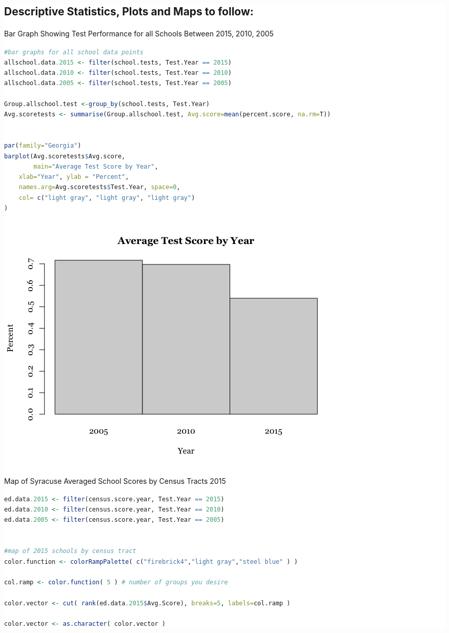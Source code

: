 Descriptive Statistics, Plots and Maps to follow:
-------------------------------------------------

Bar Graph Showing Test Performance for all Schools Between 2015, 2010, 2005

``` r
#bar graphs for all school data points
allschool.data.2015 <- filter(school.tests, Test.Year == 2015)
allschool.data.2010 <- filter(school.tests, Test.Year == 2010)
allschool.data.2005 <- filter(school.tests, Test.Year == 2005)

Group.allschool.test <-group_by(school.tests, Test.Year)
Avg.scoretests <- summarise(Group.allschool.test, Avg.score=mean(percent.score, na.rm=T))


par(family="Georgia")
barplot(Avg.scoretests$Avg.score, 
        main="Average Test Score by Year", 
    xlab="Year", ylab = "Percent", 
    names.arg=Avg.scoretests$Test.Year, space=0,
    col= c("light gray", "light gray", "light gray")
)
```

![](School_Test_Data_2005_2010_2015_files/figure-markdown_github/unnamed-chunk-8-1.png)

Map of Syracuse Averaged School Scores by Census Tracts 2015

``` r
ed.data.2015 <- filter(census.score.year, Test.Year == 2015)
ed.data.2010 <- filter(census.score.year, Test.Year == 2010)
ed.data.2005 <- filter(census.score.year, Test.Year == 2005)


#map of 2015 schools by census tract
color.function <- colorRampPalette( c("firebrick4","light gray","steel blue" ) )

col.ramp <- color.function( 5 ) # number of groups you desire

color.vector <- cut( rank(ed.data.2015$Avg.Score), breaks=5, labels=col.ramp )

color.vector <- as.character( color.vector )
```